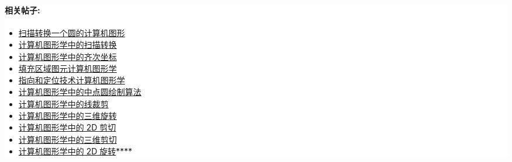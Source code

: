 #### 相关帖子:

*   [扫描转换一个圆的计算机图形](https://www.tutorialandexample.com/scan-conversion-of-a-circle/)
*   [计算机图形学中的扫描转换](https://www.tutorialandexample.com/scan-conversion/)
*   [计算机图形学中的齐次坐标](https://www.tutorialandexample.com/homogenous-coordinates-in-computer-graphics/)
*   [填充区域图元计算机图形学](https://www.tutorialandexample.com/filled-area-primitives/)
*   [指向和定位技术计算机图形学](https://www.tutorialandexample.com/pointing-and-positioning-technique/)
*   [计算机图形学中的中点圆绘制算法](https://www.tutorialandexample.com/midpoint-circle-drawing-algorithm/)
*   [计算机图形学中的线裁剪](https://www.tutorialandexample.com/line-clipping/)
*   [计算机图形学中的三维旋转](https://www.tutorialandexample.com/3d-rotation/)
*   [计算机图形学中的 2D 剪切](https://www.tutorialandexample.com/2d-shearing/)
*   [计算机图形学中的三维剪切](https://www.tutorialandexample.com/3d-shearing/)
*   [计算机图形学中的 2D 旋转](https://www.tutorialandexample.com/2d-rotation/)****